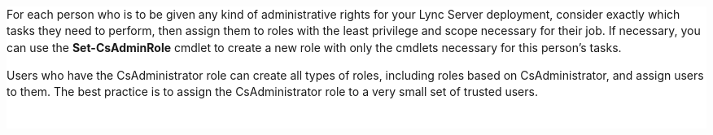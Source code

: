 For each person who is to be given any kind of administrative rights for your Lync Server deployment, consider exactly which tasks they need to perform, then assign them to roles with the least privilege and scope necessary for their job. If necessary, you can use the **Set-CsAdminRole** cmdlet to create a new role with only the cmdlets necessary for this person’s tasks.

Users who have the CsAdministrator role can create all types of roles, including roles based on CsAdministrator, and assign users to them. The best practice is to assign the CsAdministrator role to a very small set of trusted users.

</div>

</div>

<span> </span>

</div>

</div>

</div>


